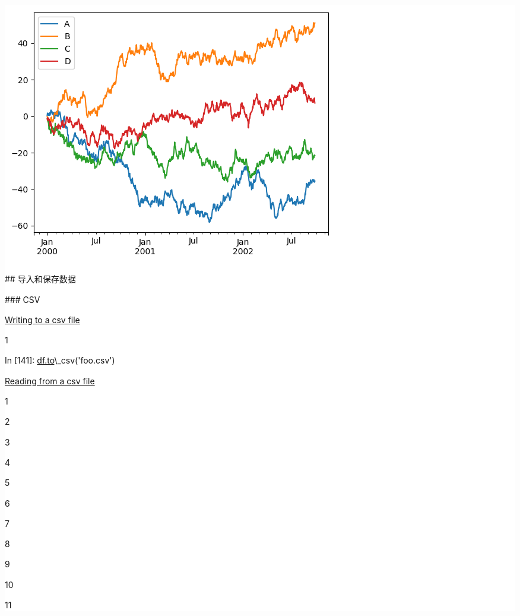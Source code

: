 [![](resources/EF5167A0E01E8F9A623E79F0ABEFCF09.png)](http://pandas.pydata.org/pandas-docs/stable/_images/frame_plot_basic.png)

\#\# [](http://studyai.site/2017/11/30/10%E5%88%86%E9%92%9F%E4%B8%8A%E6%89%8BPandas/#%E5%AF%BC%E5%85%A5%E5%92%8C%E4%BF%9D%E5%AD%98%E6%95%B0%E6%8D%AE "导入和保存数据")导入和保存数据

\#\#\# [](http://studyai.site/2017/11/30/10%E5%88%86%E9%92%9F%E4%B8%8A%E6%89%8BPandas/#CSV "CSV")CSV

[Writing to a csv file](http://pandas.pydata.org/pandas-docs/stable/io.html#io-store-in-csv)

1

In [141]: [df.to](http://df.to)\\\_csv('foo.csv')

[Reading from a csv file](http://pandas.pydata.org/pandas-docs/stable/io.html#io-read-csv-table)

1

2

3

4

5

6

7

8

9

10

11
